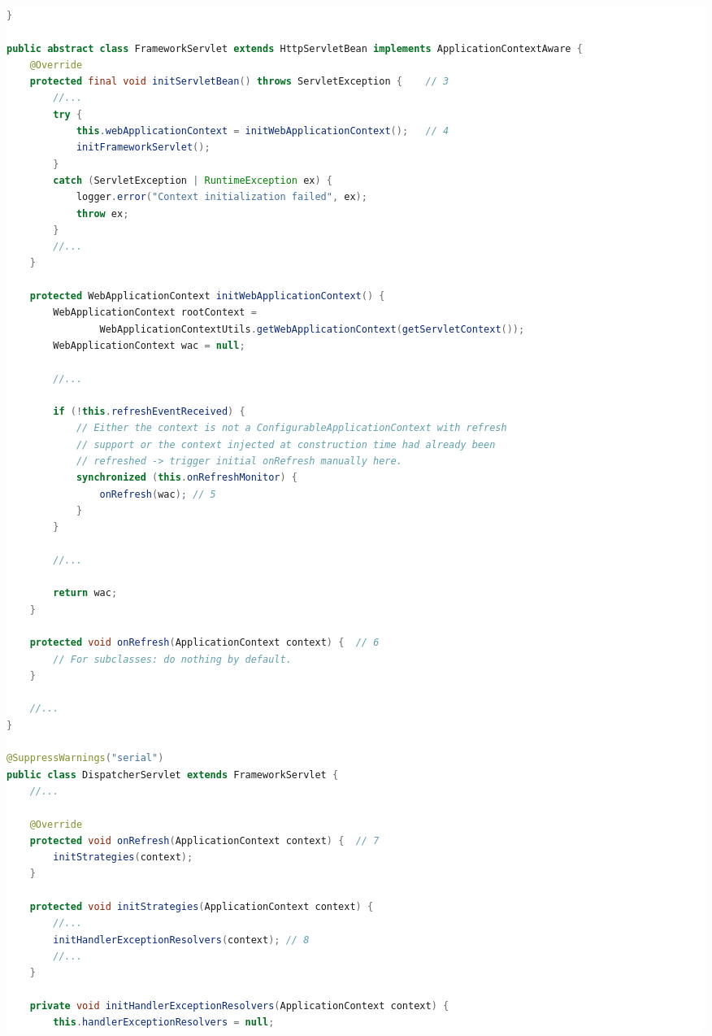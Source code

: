 ```Java
}

public abstract class FrameworkServlet extends HttpServletBean implements ApplicationContextAware {
	@Override
	protected final void initServletBean() throws ServletException {    // 3
        //...
		try {
			this.webApplicationContext = initWebApplicationContext();   // 4
			initFrameworkServlet();
		}
		catch (ServletException | RuntimeException ex) {
			logger.error("Context initialization failed", ex);
			throw ex;
		}
		//...
	}
	
    protected WebApplicationContext initWebApplicationContext() {
		WebApplicationContext rootContext =
				WebApplicationContextUtils.getWebApplicationContext(getServletContext());
		WebApplicationContext wac = null;

        //...
        
		if (!this.refreshEventReceived) {
			// Either the context is not a ConfigurableApplicationContext with refresh
			// support or the context injected at construction time had already been
			// refreshed -> trigger initial onRefresh manually here.
			synchronized (this.onRefreshMonitor) {
				onRefresh(wac); // 5
			}
		}
		
        //...

		return wac;
	}

	protected void onRefresh(ApplicationContext context) {  // 6
		// For subclasses: do nothing by default.
	}

	//...
}

@SuppressWarnings("serial")
public class DispatcherServlet extends FrameworkServlet {
    //...
    
	@Override
	protected void onRefresh(ApplicationContext context) {  // 7
		initStrategies(context);
	}

	protected void initStrategies(ApplicationContext context) { 
	    //...
		initHandlerExceptionResolvers(context); // 8
	    //...
	}

	private void initHandlerExceptionResolvers(ApplicationContext context) {
		this.handlerExceptionResolvers = null;

```